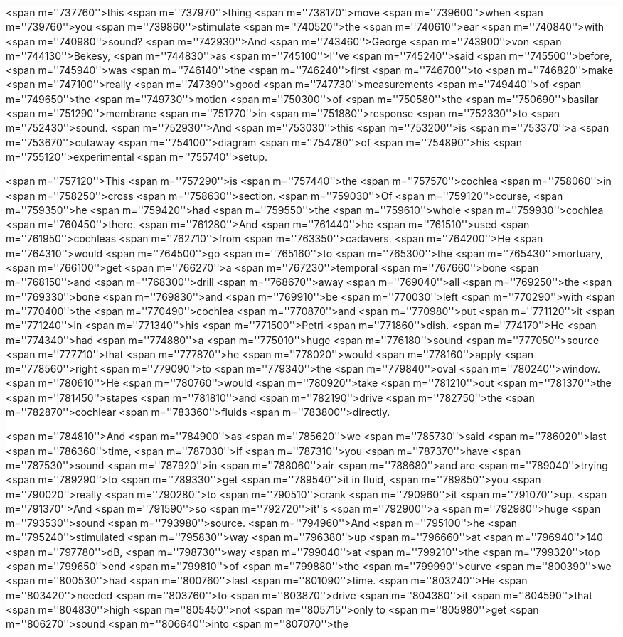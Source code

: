   <span m=''737760''>this</span> <span m=''737970''>thing</span> <span m=''738170''>move</span>
  <span m=''739600''>when</span> <span m=''739760''>you</span> <span m=''739860''>stimulate</span>
  <span m=''740520''>the</span> <span m=''740610''>ear</span> <span m=''740840''>with</span>
  <span m=''740980''>sound?</span> <span m=''742930''>And</span> <span m=''743460''>George</span>
  <span m=''743900''>von</span> <span m=''744130''>Bekesy,</span> <span m=''744830''>as</span>
  <span m=''745100''>I''ve</span> <span m=''745240''>said</span> <span m=''745500''>before,</span>
  <span m=''745940''>was</span> <span m=''746140''>the</span> <span m=''746240''>first</span>
  <span m=''746700''>to</span> <span m=''746820''>make</span> <span m=''747100''>really</span>
  <span m=''747390''>good</span> <span m=''747730''>measurements</span> <span m=''749440''>of</span>
  <span m=''749650''>the</span> <span m=''749730''>motion</span> <span m=''750300''>of</span>
  <span m=''750580''>the</span> <span m=''750690''>basilar</span> <span m=''751290''>membrane</span>
  <span m=''751770''>in</span> <span m=''751880''>response</span> <span m=''752330''>to</span>
  <span m=''752430''>sound.</span> <span m=''752930''>And</span> <span m=''753030''>this</span>
  <span m=''753200''>is</span> <span m=''753370''>a</span> <span m=''753670''>cutaway</span>
  <span m=''754100''>diagram</span> <span m=''754780''>of</span> <span m=''754890''>his</span>
  <span m=''755120''>experimental</span> <span m=''755740''>setup.</span> </p><p><span
  m=''757120''>This</span> <span m=''757290''>is</span> <span m=''757440''>the</span>
  <span m=''757570''>cochlea</span> <span m=''758060''>in</span> <span m=''758250''>cross</span>
  <span m=''758630''>section.</span> <span m=''759030''>Of</span> <span m=''759120''>course,</span>
  <span m=''759350''>he</span> <span m=''759420''>had</span> <span m=''759550''>the</span>
  <span m=''759610''>whole</span> <span m=''759930''>cochlea</span> <span m=''760450''>there.</span>
  <span m=''761280''>And</span> <span m=''761440''>he</span> <span m=''761510''>used</span>
  <span m=''761950''>cochleas</span> <span m=''762710''>from</span> <span m=''763350''>cadavers.</span>
  <span m=''764200''>He</span> <span m=''764310''>would</span> <span m=''764500''>go</span>
  <span m=''765160''>to</span> <span m=''765300''>the</span> <span m=''765430''>mortuary,</span>
  <span m=''766100''>get</span> <span m=''766270''>a</span> <span m=''767230''>temporal</span>
  <span m=''767660''>bone</span> <span m=''768150''>and</span> <span m=''768300''>drill</span>
  <span m=''768670''>away</span> <span m=''769040''>all</span> <span m=''769250''>the</span>
  <span m=''769330''>bone</span> <span m=''769830''>and</span> <span m=''769910''>be</span>
  <span m=''770030''>left</span> <span m=''770290''>with</span> <span m=''770400''>the</span>
  <span m=''770490''>cochlea</span> <span m=''770870''>and</span> <span m=''770980''>put</span>
  <span m=''771120''>it</span> <span m=''771240''>in</span> <span m=''771340''>his</span>
  <span m=''771500''>Petri</span> <span m=''771860''>dish.</span> <span m=''774170''>He</span>
  <span m=''774340''>had</span> <span m=''774880''>a</span> <span m=''775010''>huge</span>
  <span m=''776180''>sound</span> <span m=''777050''>source</span> <span m=''777710''>that</span>
  <span m=''777870''>he</span> <span m=''778020''>would</span> <span m=''778160''>apply</span>
  <span m=''778560''>right</span> <span m=''779090''>to</span> <span m=''779340''>the</span>
  <span m=''779840''>oval</span> <span m=''780240''>window.</span> <span m=''780610''>He</span>
  <span m=''780760''>would</span> <span m=''780920''>take</span> <span m=''781210''>out</span>
  <span m=''781370''>the</span> <span m=''781450''>stapes</span> <span m=''781810''>and</span>
  <span m=''782190''>drive</span> <span m=''782750''>the</span> <span m=''782870''>cochlear</span>
  <span m=''783360''>fluids</span> <span m=''783800''>directly.</span> </p><p><span
  m=''784810''>And</span> <span m=''784900''>as</span> <span m=''785620''>we</span>
  <span m=''785730''>said</span> <span m=''786020''>last</span> <span m=''786360''>time,</span>
  <span m=''787030''>if</span> <span m=''787310''>you</span> <span m=''787370''>have</span>
  <span m=''787530''>sound</span> <span m=''787920''>in</span> <span m=''788060''>air</span>
  <span m=''788680''>and are</span> <span m=''789040''>trying</span> <span m=''789290''>to</span>
  <span m=''789330''>get</span> <span m=''789540''>it in fluid,</span> <span m=''789850''>you</span>
  <span m=''790020''>really</span> <span m=''790280''>to</span> <span m=''790510''>crank</span>
  <span m=''790960''>it</span> <span m=''791070''>up.</span> <span m=''791370''>And</span>
  <span m=''791590''>so</span> <span m=''792720''>it''s</span> <span m=''792900''>a</span>
  <span m=''792980''>huge</span> <span m=''793530''>sound</span> <span m=''793980''>source.</span>
  <span m=''794960''>And</span> <span m=''795100''>he</span> <span m=''795240''>stimulated</span>
  <span m=''795830''>way</span> <span m=''796380''>up</span> <span m=''796660''>at</span>
  <span m=''796940''>140</span> <span m=''797780''>dB,</span> <span m=''798730''>way</span>
  <span m=''799040''>at</span> <span m=''799210''>the</span> <span m=''799320''>top</span>
  <span m=''799650''>end</span> <span m=''799810''>of</span> <span m=''799880''>the</span>
  <span m=''799990''>curve</span> <span m=''800390''>we</span> <span m=''800530''>had</span>
  <span m=''800760''>last</span> <span m=''801090''>time.</span> <span m=''803240''>He</span>
  <span m=''803420''>needed</span> <span m=''803760''>to</span> <span m=''803870''>drive</span>
  <span m=''804380''>it</span> <span m=''804590''>that</span> <span m=''804830''>high</span>
  <span m=''805450''>not</span> <span m=''805715''>only to</span> <span m=''805980''>get</span>
  <span m=''806270''>sound</span> <span m=''806640''>into</span> <span m=''807070''>the</span>